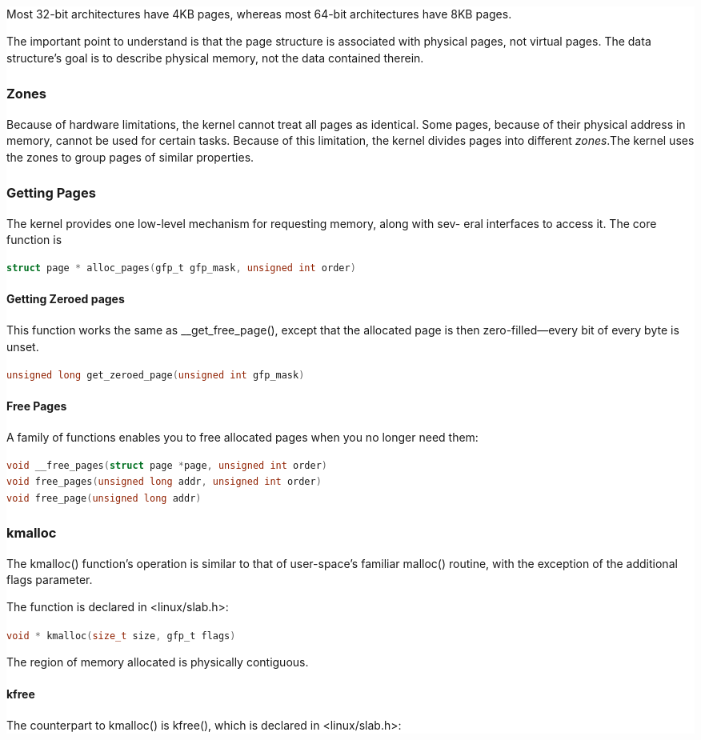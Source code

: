 Most 32-bit architectures have 4KB pages, whereas most 64-bit architectures have 8KB pages.

The important point to understand is that the page structure is associated with physical pages, not virtual pages. The data structure’s goal is to describe physical memory, not the data contained therein.

### Zones

Because of hardware limitations, the kernel cannot treat all pages as identical. Some pages, because of their physical address in memory, cannot be used for certain tasks. Because of this limitation, the kernel divides pages into different *zones*.The kernel uses the zones to group pages of similar properties.

### Getting Pages

The kernel provides one low-level mechanism for requesting memory, along with sev- eral interfaces to access it. The core function is 

```c
struct page * alloc_pages(gfp_t gfp_mask, unsigned int order)
```

#### Getting Zeroed pages

This function works the same as __get_free_page(), except that the allocated page is then zero-filled—every bit of every byte is unset.

```c
unsigned long get_zeroed_page(unsigned int gfp_mask)
```

#### Free Pages

A family of functions enables you to free allocated pages when you no longer need them:

```c
void __free_pages(struct page *page, unsigned int order) 
void free_pages(unsigned long addr, unsigned int order) 
void free_page(unsigned long addr)
```

### kmalloc

The kmalloc() function’s operation is similar to that of user-space’s familiar malloc() routine, with the exception of the additional flags parameter.

The function is declared in <linux/slab.h>:

```c
void * kmalloc(size_t size, gfp_t flags)
```

The region of memory allocated is physically contiguous.

#### kfree

The counterpart to kmalloc() is kfree(), which is declared in <linux/slab.h>: 

